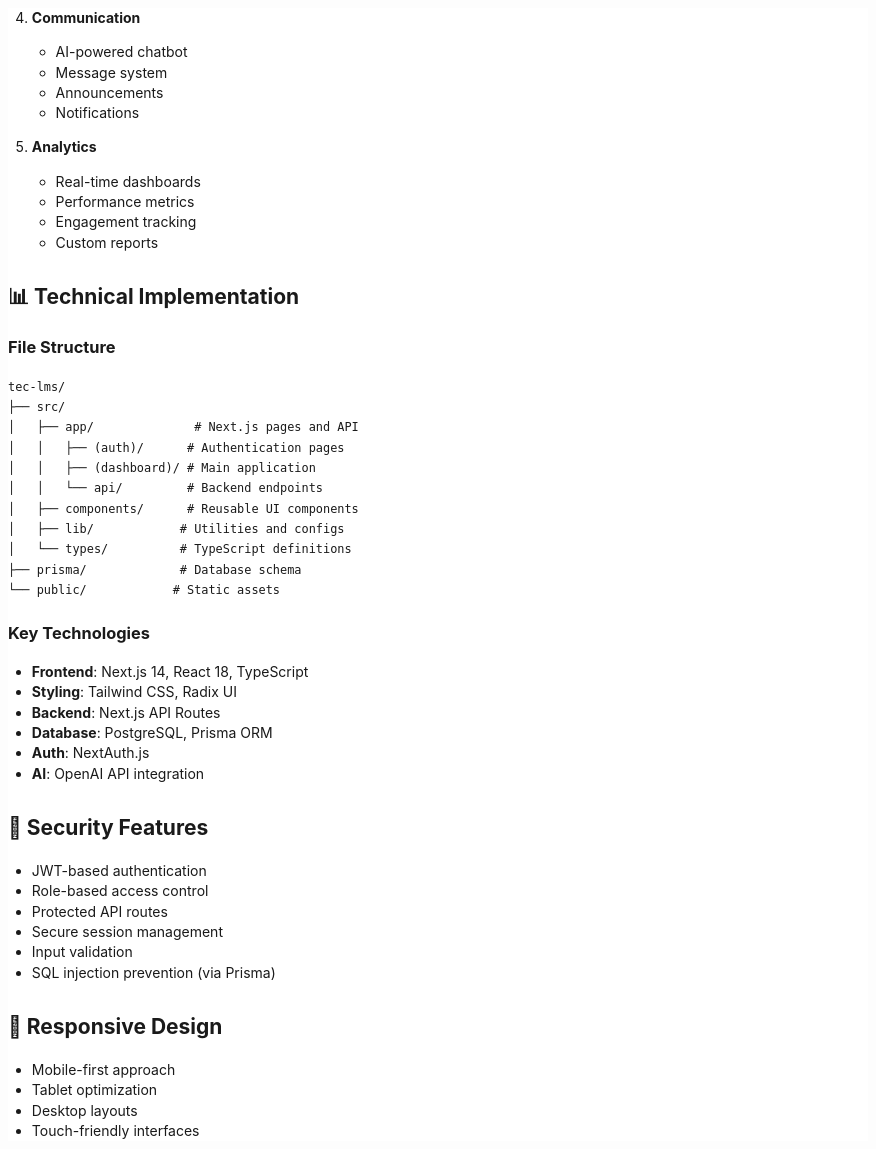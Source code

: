 4. **Communication**
   - AI-powered chatbot
   - Message system
   - Announcements
   - Notifications

5. **Analytics**
   - Real-time dashboards
   - Performance metrics
   - Engagement tracking
   - Custom reports

## 📊 Technical Implementation

### File Structure
```
tec-lms/
├── src/
│   ├── app/              # Next.js pages and API
│   │   ├── (auth)/      # Authentication pages
│   │   ├── (dashboard)/ # Main application
│   │   └── api/         # Backend endpoints
│   ├── components/      # Reusable UI components
│   ├── lib/            # Utilities and configs
│   └── types/          # TypeScript definitions
├── prisma/             # Database schema
└── public/            # Static assets
```

### Key Technologies
- **Frontend**: Next.js 14, React 18, TypeScript
- **Styling**: Tailwind CSS, Radix UI
- **Backend**: Next.js API Routes
- **Database**: PostgreSQL, Prisma ORM
- **Auth**: NextAuth.js
- **AI**: OpenAI API integration

## 🔐 Security Features
- JWT-based authentication
- Role-based access control
- Protected API routes
- Secure session management
- Input validation
- SQL injection prevention (via Prisma)

## 📱 Responsive Design
- Mobile-first approach
- Tablet optimization
- Desktop layouts
- Touch-friendly interfaces
